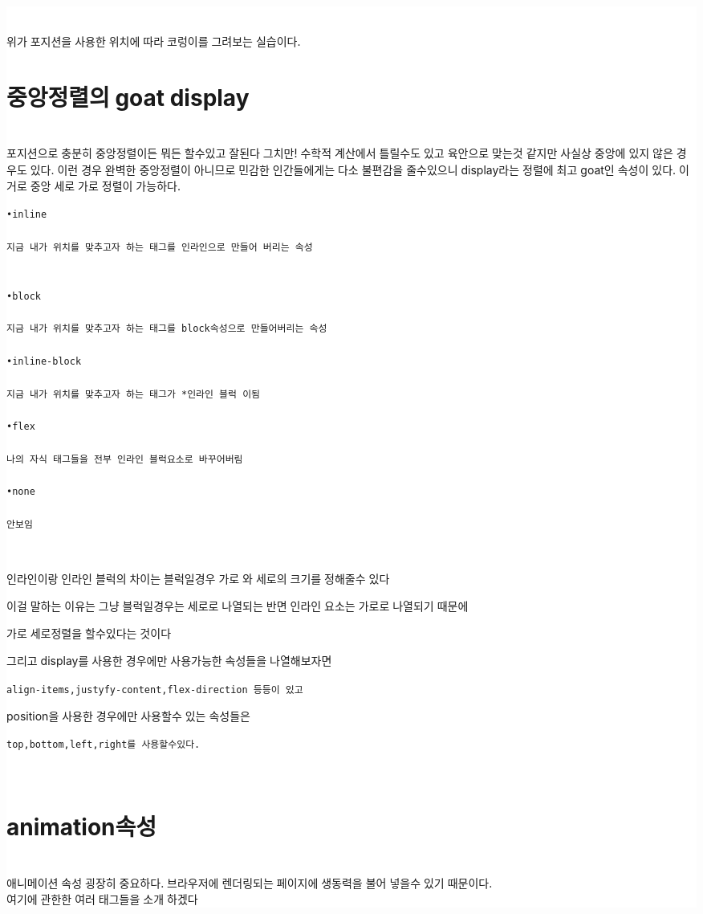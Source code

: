</br>

위가 포지션을 사용한 위치에 따라 코렁이를 그려보는 실습이다.

# 중앙정렬의 goat display
</br>
포지션으로 충분히 중앙정렬이든 뭐든 할수있고 잘된다 그치만! 수학적 계산에서 틀릴수도 있고 육안으로 맞는것 같지만
사실상 중앙에 있지 않은 경우도 있다. 이런 경우 완벽한 중앙정렬이 아니므로 민감한 인간들에게는 다소 불편감을
줄수있으니 display라는 정렬에 최고 goat인 속성이 있다. 이거로 중앙 세로 가로 정렬이 가능하다.

</br>

    •inline

    지금 내가 위치를 맞추고자 하는 태그를 인라인으로 만들어 버리는 속성


    •block

    지금 내가 위치를 맞추고자 하는 태그를 block속성으로 만들어버리는 속성

    •inline-block

    지금 내가 위치를 맞추고자 하는 태그가 *인라인 블럭 이됨

    •flex

    나의 자식 태그들을 전부 인라인 블럭요소로 바꾸어버림

    •none

    안보임

</br>

인라인이랑 인라인 블럭의 차이는 블럭일경우 가로 와 세로의 크기를 정해줄수 있다
</br>

이걸 말하는 이유는 그냥 블럭일경우는 세로로 나열되는 반면 인라인 요소는 가로로 나열되기 때문에
</br>

가로 세로정렬을 할수있다는 것이다

그리고 display를 사용한 경우에만 사용가능한 속성들을 나열해보자면 

    align-items,justyfy-content,flex-direction 등등이 있고

position을 사용한 경우에만 사용할수 있는 속성들은

    top,bottom,left,right를 사용할수있다.

</br>

# animation속성

</br>
애니메이션 속성 굉장히 중요하다. 브라우저에 렌더링되는 페이지에 생동력을 불어 넣을수 있기 때문이다.

</br>
여기에 관한한 여러 태그들을 소개 하겠다